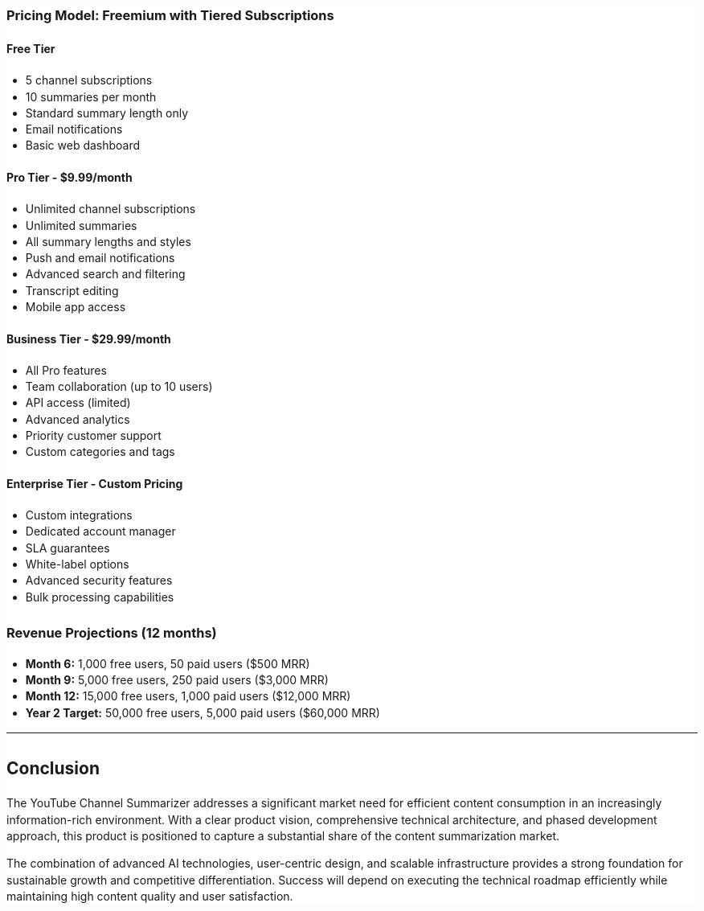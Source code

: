 ### Pricing Model: Freemium with Tiered Subscriptions

#### Free Tier
- 5 channel subscriptions
- 10 summaries per month
- Standard summary length only
- Email notifications
- Basic web dashboard

#### Pro Tier - $9.99/month
- Unlimited channel subscriptions
- Unlimited summaries
- All summary lengths and styles
- Push and email notifications
- Advanced search and filtering
- Transcript editing
- Mobile app access

#### Business Tier - $29.99/month
- All Pro features
- Team collaboration (up to 10 users)
- API access (limited)
- Advanced analytics
- Priority customer support
- Custom categories and tags

#### Enterprise Tier - Custom Pricing
- Custom integrations
- Dedicated account manager
- SLA guarantees
- White-label options
- Advanced security features
- Bulk processing capabilities

### Revenue Projections (12 months)
- **Month 6:** 1,000 free users, 50 paid users ($500 MRR)
- **Month 9:** 5,000 free users, 250 paid users ($3,000 MRR)
- **Month 12:** 15,000 free users, 1,000 paid users ($12,000 MRR)
- **Year 2 Target:** 50,000 free users, 5,000 paid users ($60,000 MRR)

---

## Conclusion

The YouTube Channel Summarizer addresses a significant market need for efficient content consumption in an increasingly information-rich environment. With a clear product vision, comprehensive technical architecture, and phased development approach, this product is positioned to capture a substantial share of the content summarization market.

The combination of advanced AI technologies, user-centric design, and scalable infrastructure provides a strong foundation for sustainable growth and competitive differentiation. Success will depend on executing the technical roadmap efficiently while maintaining high content quality and user satisfaction.
